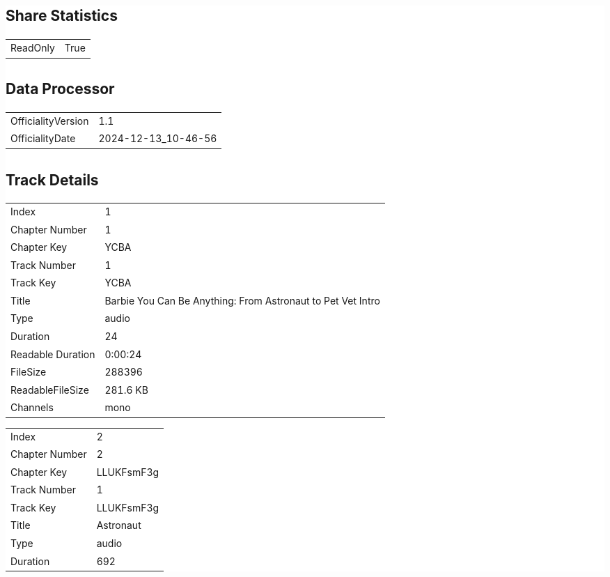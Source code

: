 
## Share Statistics

|  |  |
| - | - |
| ReadOnly | True |


## Data Processor

|  |  |
| - | - |
| OfficialityVersion | 1.1
| OfficialityDate | 2024-12-13_10-46-56


## Track Details

|  |  |
| - | - |
| Index | 1 |
| Chapter Number | 1 |
| Chapter Key | YCBA |
| Track Number | 1 |
| Track Key | YCBA |
| Title | Barbie You Can Be Anything: From Astronaut to Pet Vet Intro |
| Type | audio |
| Duration | 24 |
| Readable Duration | 0:00:24 |
| FileSize | 288396 |
| ReadableFileSize | 281.6 KB |
| Channels | mono |

|  |  |
| - | - |
| Index | 2 |
| Chapter Number | 2 |
| Chapter Key | LLUKFsmF3g |
| Track Number | 1 |
| Track Key | LLUKFsmF3g |
| Title | Astronaut  |
| Type | audio |
| Duration | 692 |